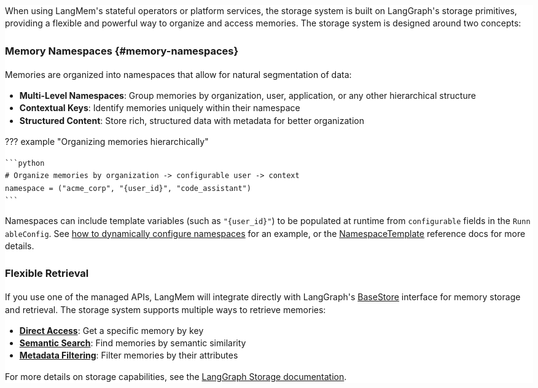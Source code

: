 When using LangMem's stateful operators or platform services, the storage system is built on LangGraph's storage primitives, providing a flexible and powerful way to organize and access memories. The storage system is designed around two concepts:

### Memory Namespaces {#memory-namespaces}

Memories are organized into namespaces that allow for natural segmentation of data:

- **Multi-Level Namespaces**: Group memories by organization, user, application, or any other hierarchical structure
- **Contextual Keys**: Identify memories uniquely within their namespace
- **Structured Content**: Store rich, structured data with metadata for better organization

??? example "Organizing memories hierarchically"

    ```python
    # Organize memories by organization -> configurable user -> context
    namespace = ("acme_corp", "{user_id}", "code_assistant")
    ```

Namespaces can include template variables (such as `"{user_id}"`) to be populated at runtime from `configurable` fields in the `RunnableConfig`.
See [how to dynamically configure namespaces](../guides/dynamically_configure_namespaces.md) for an example, or the [NamespaceTemplate](../reference/utils.md#langmem.utils.NamespaceTemplate) reference docs for more details.

### Flexible Retrieval

If you use one of the managed APIs, LangMem will integrate directly with LangGraph's [BaseStore](https://langchain-ai.github.io/langgraph/reference/store/#langgraph.store.base.BaseStore) interface for memory storage and retrieval. The storage system supports multiple ways to retrieve memories:

- [**Direct Access**](https://langchain-ai.github.io/langgraph/reference/store/#langgraph.store.base.BaseStore.get): Get a specific memory by key
- [**Semantic Search**](https://langchain-ai.github.io/langgraph/reference/store/#langgraph.store.base.BaseStore.search): Find memories by semantic similarity
- [**Metadata Filtering**](https://langchain-ai.github.io/langgraph/reference/store/#langgraph.store.base.BaseStore.search): Filter memories by their attributes

For more details on storage capabilities, see the [LangGraph Storage documentation](https://langchain-ai.github.io/langgraph/reference/store/).
